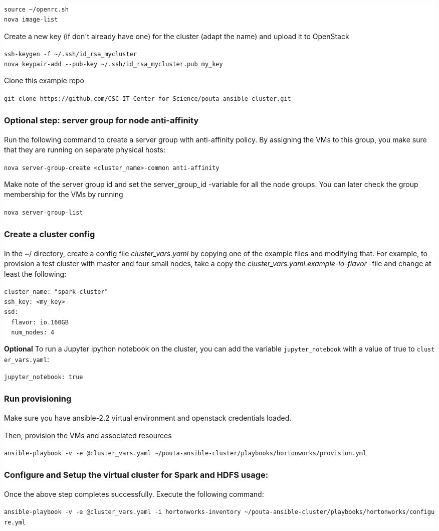    source ~/openrc.sh
    nova image-list
    
Create a new key (if don't already have one) for the cluster (adapt the name) and upload it to OpenStack

    ssh-keygen -f ~/.ssh/id_rsa_mycluster
    nova keypair-add --pub-key ~/.ssh/id_rsa_mycluster.pub my_key

Clone this example repo

    git clone https://github.com/CSC-IT-Center-for-Science/pouta-ansible-cluster.git

### Optional step: server group for node anti-affinity

Run the following command to create a server group with anti-affinity policy. By assigning
the VMs to this group, you make sure that they are running on separate physical hosts:

    nova server-group-create <cluster_name>-common anti-affinity

Make note of the server group id and set the server_group_id -variable for all the node
groups. You can later check the group membership for the VMs by running

    nova server-group-list

### Create a cluster config

In the ~/ directory, create a config file *cluster_vars.yaml* by copying one of the example files and modifying that.
For example, to provision a test cluster with master and four small nodes, take a copy the 
*cluster_vars.yaml.example-io-flavor* -file and change at least the following: 

    cluster_name: "spark-cluster"
    ssh_key: <my_key>
    ssd:
      flavor: io.160GB
      num_nodes: 4

**Optional** To run a Jupyter ipython notebook on the cluster, you can add the variable `jupyter_notebook` with a value of true to `cluster_vars.yaml`:

    jupyter_notebook: true

### Run provisioning

Make sure you have ansible-2.2 virtual environment and openstack credentials loaded. 

Then, provision the VMs and associated resources

    ansible-playbook -v -e @cluster_vars.yaml ~/pouta-ansible-cluster/playbooks/hortonworks/provision.yml 

### Configure and Setup the virtual cluster for Spark and HDFS usage:

Once the above step completes successfully. Execute the following command:

    ansible-playbook -v -e @cluster_vars.yaml -i hortonworks-inventory ~/pouta-ansible-cluster/playbooks/hortonworks/configure.yml
